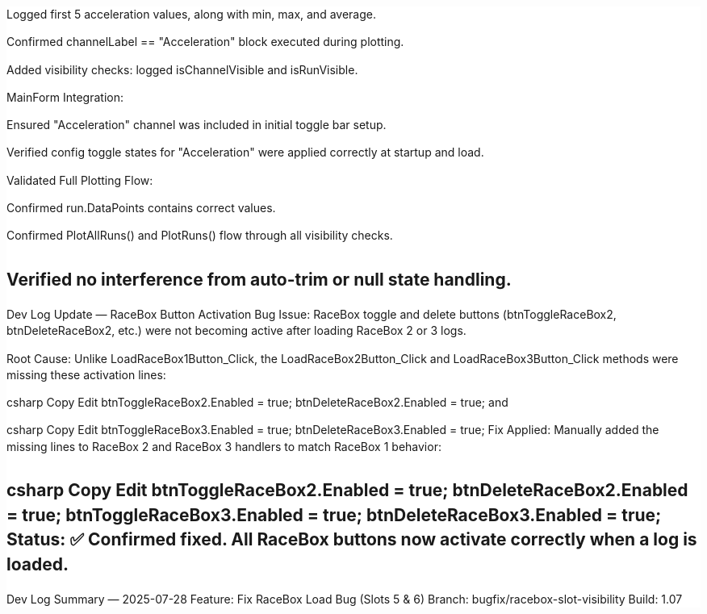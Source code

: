 Logged first 5 acceleration values, along with min, max, and average.

Confirmed channelLabel == "Acceleration" block executed during plotting.

Added visibility checks: logged isChannelVisible and isRunVisible.

MainForm Integration:

Ensured "Acceleration" channel was included in initial toggle bar setup.

Verified config toggle states for "Acceleration" were applied correctly at startup and load.

Validated Full Plotting Flow:

Confirmed run.DataPoints contains correct values.

Confirmed PlotAllRuns() and PlotRuns() flow through all visibility checks.

Verified no interference from auto-trim or null state handling.
-----------------------------------------------------------------

 Dev Log Update — RaceBox Button Activation Bug
Issue:
RaceBox toggle and delete buttons (btnToggleRaceBox2, btnDeleteRaceBox2, etc.) were not becoming active after loading RaceBox 2 or 3 logs.

Root Cause:
Unlike LoadRaceBox1Button_Click, the LoadRaceBox2Button_Click and LoadRaceBox3Button_Click methods were missing these activation lines:

csharp
Copy
Edit
btnToggleRaceBox2.Enabled = true;
btnDeleteRaceBox2.Enabled = true;
and

csharp
Copy
Edit
btnToggleRaceBox3.Enabled = true;
btnDeleteRaceBox3.Enabled = true;
Fix Applied:
Manually added the missing lines to RaceBox 2 and RaceBox 3 handlers to match RaceBox 1 behavior:

csharp
Copy
Edit
btnToggleRaceBox2.Enabled = true;
btnDeleteRaceBox2.Enabled = true;
btnToggleRaceBox3.Enabled = true;
btnDeleteRaceBox3.Enabled = true;
Status:
✅ Confirmed fixed. All RaceBox buttons now activate correctly when a log is loaded.
-----------------------------------------------------------------
Dev Log Summary — 2025-07-28
Feature: Fix RaceBox Load Bug (Slots 5 & 6)
Branch: bugfix/racebox-slot-visibility
Build: 1.07
